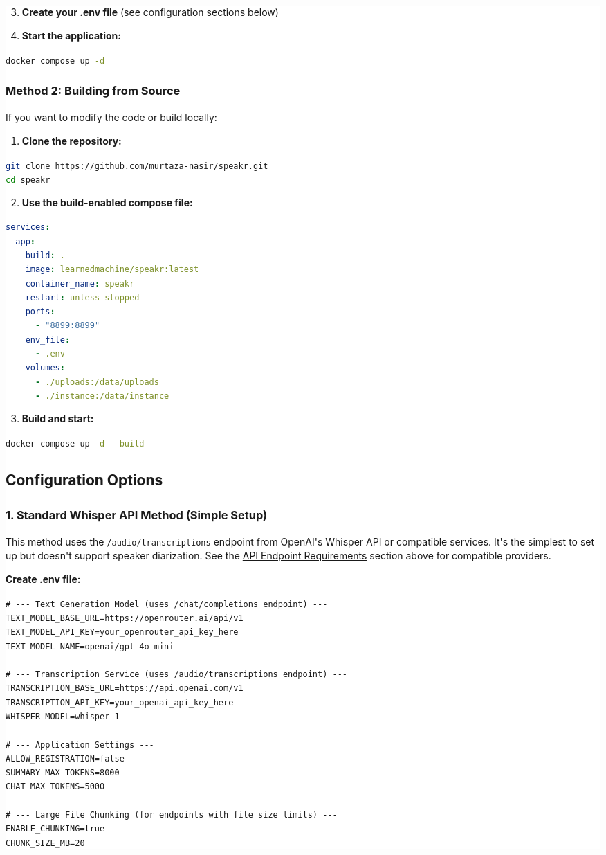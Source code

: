 3. **Create your .env file** (see configuration sections below)

4. **Start the application:**
```bash
docker compose up -d
```

### Method 2: Building from Source

If you want to modify the code or build locally:

1. **Clone the repository:**
```bash
git clone https://github.com/murtaza-nasir/speakr.git
cd speakr
```

2. **Use the build-enabled compose file:**
```yaml
services:
  app:
    build: .
    image: learnedmachine/speakr:latest
    container_name: speakr
    restart: unless-stopped
    ports:
      - "8899:8899"
    env_file:
      - .env
    volumes:
      - ./uploads:/data/uploads
      - ./instance:/data/instance
```

3. **Build and start:**
```bash
docker compose up -d --build
```

## Configuration Options

### 1. Standard Whisper API Method (Simple Setup)

This method uses the `/audio/transcriptions` endpoint from OpenAI's Whisper API or compatible services. It's the simplest to set up but doesn't support speaker diarization. See the [API Endpoint Requirements](#api-endpoint-requirements) section above for compatible providers.

**Create .env file:**
```env
# --- Text Generation Model (uses /chat/completions endpoint) ---
TEXT_MODEL_BASE_URL=https://openrouter.ai/api/v1
TEXT_MODEL_API_KEY=your_openrouter_api_key_here
TEXT_MODEL_NAME=openai/gpt-4o-mini

# --- Transcription Service (uses /audio/transcriptions endpoint) ---
TRANSCRIPTION_BASE_URL=https://api.openai.com/v1
TRANSCRIPTION_API_KEY=your_openai_api_key_here
WHISPER_MODEL=whisper-1

# --- Application Settings ---
ALLOW_REGISTRATION=false
SUMMARY_MAX_TOKENS=8000
CHAT_MAX_TOKENS=5000

# --- Large File Chunking (for endpoints with file size limits) ---
ENABLE_CHUNKING=true
CHUNK_SIZE_MB=20
```